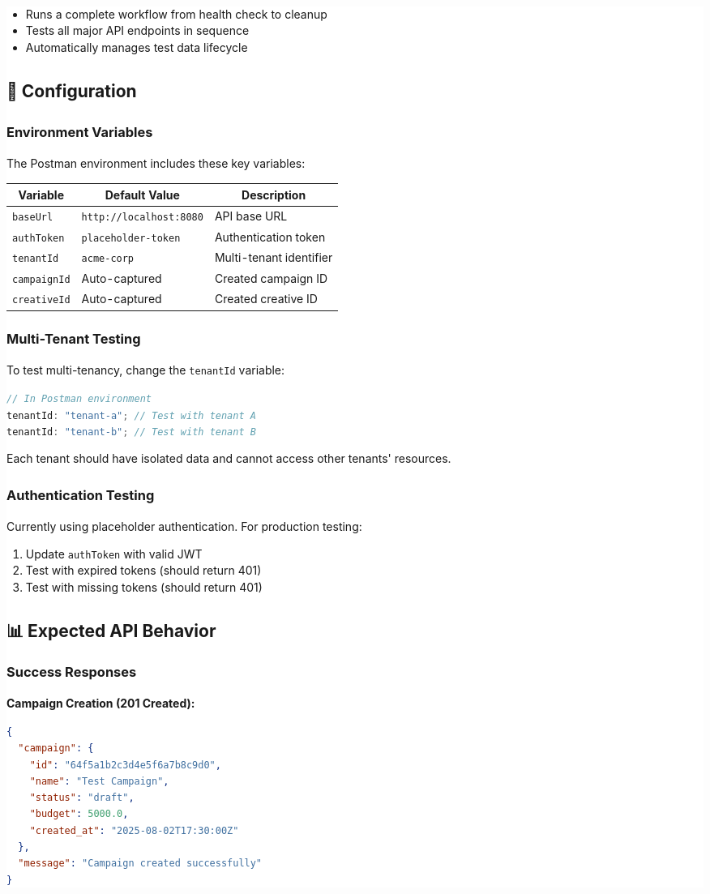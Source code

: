 - Runs a complete workflow from health check to cleanup
- Tests all major API endpoints in sequence
- Automatically manages test data lifecycle

## 🔧 Configuration

### Environment Variables

The Postman environment includes these key variables:

| Variable     | Default Value           | Description             |
| ------------ | ----------------------- | ----------------------- |
| `baseUrl`    | `http://localhost:8080` | API base URL            |
| `authToken`  | `placeholder-token`     | Authentication token    |
| `tenantId`   | `acme-corp`             | Multi-tenant identifier |
| `campaignId` | Auto-captured           | Created campaign ID     |
| `creativeId` | Auto-captured           | Created creative ID     |

### Multi-Tenant Testing

To test multi-tenancy, change the `tenantId` variable:

```javascript
// In Postman environment
tenantId: "tenant-a"; // Test with tenant A
tenantId: "tenant-b"; // Test with tenant B
```

Each tenant should have isolated data and cannot access other tenants' resources.

### Authentication Testing

Currently using placeholder authentication. For production testing:

1. Update `authToken` with valid JWT
2. Test with expired tokens (should return 401)
3. Test with missing tokens (should return 401)

## 📊 Expected API Behavior

### Success Responses

**Campaign Creation (201 Created):**

```json
{
  "campaign": {
    "id": "64f5a1b2c3d4e5f6a7b8c9d0",
    "name": "Test Campaign",
    "status": "draft",
    "budget": 5000.0,
    "created_at": "2025-08-02T17:30:00Z"
  },
  "message": "Campaign created successfully"
}
```
